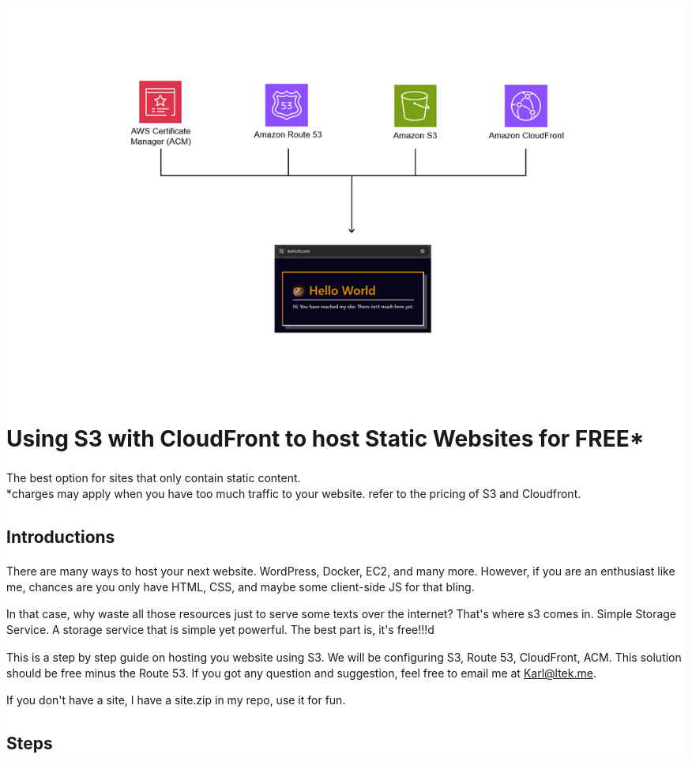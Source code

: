 <img src="1.using-s3-cf-static-site-img/banner.png" style="width:100%">

<br />

# Using S3 with CloudFront to host Static Websites for FREE\*

The best option for sites that only contain static content.<br />
\*charges may apply when you have too much traffic to your website. refer to the pricing of S3 and Cloudfront.

## Introductions

There are many ways to host your next website. WordPress, Docker, EC2, and many more. However, if you are an enthusiast like me, chances are you only have HTML, CSS, and maybe some client-side JS for that bling.

In that case, why waste all those resources just to serve some texts over the internet? That's where s3 comes in. Simple Storage Service. A storage service that is simple yet powerful. The best part is, it's free!!!d

This is a step by step guide on hosting you website using S3. We will be configuring S3, Route 53, CloudFront, ACM. This solution should be free minus the Route 53. If you got any question and suggestion, feel free to email me at Karl@ltek.me.

If you don't have a site, I have a site.zip in my repo, use it for fun.

## Steps
